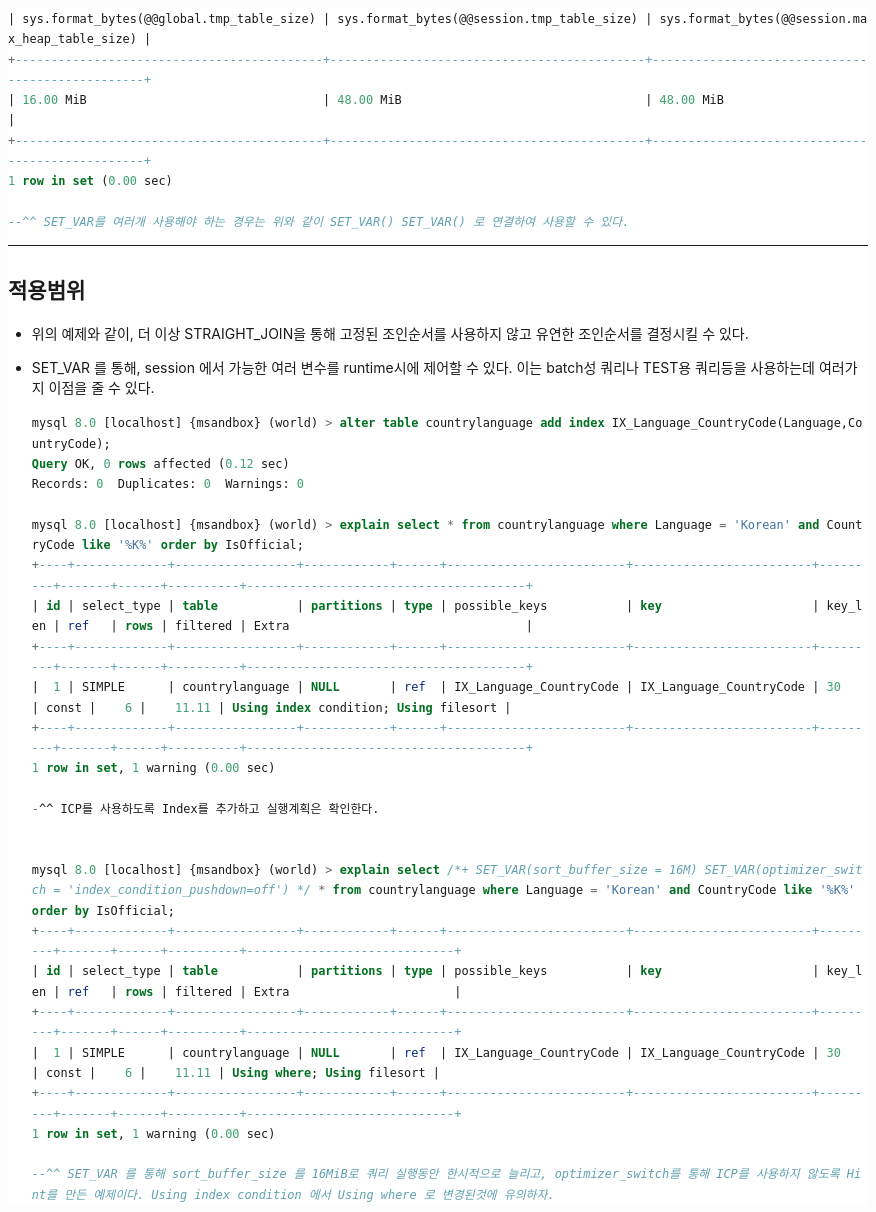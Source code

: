 ```sql
| sys.format_bytes(@@global.tmp_table_size) | sys.format_bytes(@@session.tmp_table_size) | sys.format_bytes(@@session.max_heap_table_size) |
+-------------------------------------------+--------------------------------------------+-------------------------------------------------+
| 16.00 MiB                                 | 48.00 MiB                                  | 48.00 MiB                                       |
+-------------------------------------------+--------------------------------------------+-------------------------------------------------+
1 row in set (0.00 sec)

--^^ SET_VAR를 여러개 사용해야 하는 경우는 위와 같이 SET_VAR() SET_VAR() 로 연결하여 사용할 수 있다.
```



------

## 적용범위

- 위의 예제와 같이, 더 이상 STRAIGHT_JOIN을 통해 고정된 조인순서를 사용하지 않고 유연한 조인순서를 결정시킬 수 있다.

- SET_VAR 를 통해, session 에서 가능한 여러 변수를 runtime시에 제어할 수 있다. 이는 batch성 쿼리나 TEST용 쿼리등을 사용하는데 여러가지 이점을 줄 수 있다.

  ```sql
  mysql 8.0 [localhost] {msandbox} (world) > alter table countrylanguage add index IX_Language_CountryCode(Language,CountryCode);
  Query OK, 0 rows affected (0.12 sec)
  Records: 0  Duplicates: 0  Warnings: 0

  mysql 8.0 [localhost] {msandbox} (world) > explain select * from countrylanguage where Language = 'Korean' and CountryCode like '%K%' order by IsOfficial;
  +----+-------------+-----------------+------------+------+-------------------------+-------------------------+---------+-------+------+----------+---------------------------------------+
  | id | select_type | table           | partitions | type | possible_keys           | key                     | key_len | ref   | rows | filtered | Extra                                 |
  +----+-------------+-----------------+------------+------+-------------------------+-------------------------+---------+-------+------+----------+---------------------------------------+
  |  1 | SIMPLE      | countrylanguage | NULL       | ref  | IX_Language_CountryCode | IX_Language_CountryCode | 30      | const |    6 |    11.11 | Using index condition; Using filesort |
  +----+-------------+-----------------+------------+------+-------------------------+-------------------------+---------+-------+------+----------+---------------------------------------+
  1 row in set, 1 warning (0.00 sec)

  -^^ ICP를 사용하도록 Index를 추가하고 실행계획은 확인한다.


  mysql 8.0 [localhost] {msandbox} (world) > explain select /*+ SET_VAR(sort_buffer_size = 16M) SET_VAR(optimizer_switch = 'index_condition_pushdown=off') */ * from countrylanguage where Language = 'Korean' and CountryCode like '%K%' order by IsOfficial;
  +----+-------------+-----------------+------------+------+-------------------------+-------------------------+---------+-------+------+----------+-----------------------------+
  | id | select_type | table           | partitions | type | possible_keys           | key                     | key_len | ref   | rows | filtered | Extra                       |
  +----+-------------+-----------------+------------+------+-------------------------+-------------------------+---------+-------+------+----------+-----------------------------+
  |  1 | SIMPLE      | countrylanguage | NULL       | ref  | IX_Language_CountryCode | IX_Language_CountryCode | 30      | const |    6 |    11.11 | Using where; Using filesort |
  +----+-------------+-----------------+------------+------+-------------------------+-------------------------+---------+-------+------+----------+-----------------------------+
  1 row in set, 1 warning (0.00 sec)

  --^^ SET_VAR 를 통해 sort_buffer_size 를 16MiB로 쿼리 실행동안 한시적으로 늘리고, optimizer_switch를 통해 ICP를 사용하지 않도록 Hint를 만든 예제이다. Using index condition 에서 Using where 로 변경된것에 유의하자.

  ```